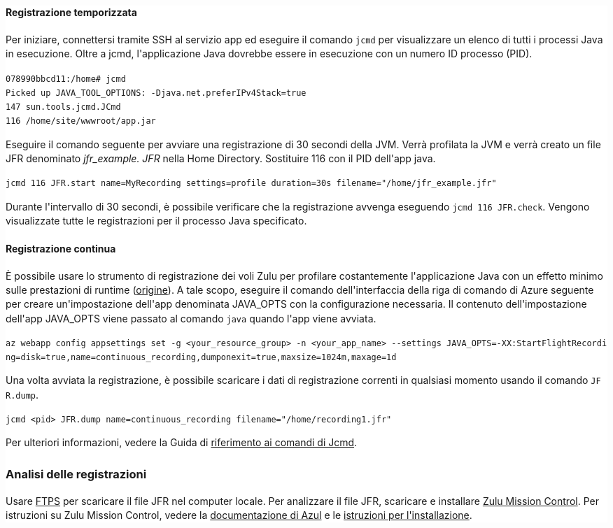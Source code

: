#### <a name="timed-recording"></a>Registrazione temporizzata

Per iniziare, connettersi tramite SSH al servizio app ed eseguire il comando `jcmd` per visualizzare un elenco di tutti i processi Java in esecuzione. Oltre a jcmd, l'applicazione Java dovrebbe essere in esecuzione con un numero ID processo (PID).

```shell
078990bbcd11:/home# jcmd
Picked up JAVA_TOOL_OPTIONS: -Djava.net.preferIPv4Stack=true
147 sun.tools.jcmd.JCmd
116 /home/site/wwwroot/app.jar
```

Eseguire il comando seguente per avviare una registrazione di 30 secondi della JVM. Verrà profilata la JVM e verrà creato un file JFR denominato *jfr_example. JFR* nella Home Directory. Sostituire 116 con il PID dell'app java.

```shell
jcmd 116 JFR.start name=MyRecording settings=profile duration=30s filename="/home/jfr_example.jfr"
```

Durante l'intervallo di 30 secondi, è possibile verificare che la registrazione avvenga eseguendo `jcmd 116 JFR.check`. Vengono visualizzate tutte le registrazioni per il processo Java specificato.

#### <a name="continuous-recording"></a>Registrazione continua

È possibile usare lo strumento di registrazione dei voli Zulu per profilare costantemente l'applicazione Java con un effetto minimo sulle prestazioni di runtime ([origine](https://assets.azul.com/files/Zulu-Mission-Control-data-sheet-31-Mar-19.pdf)). A tale scopo, eseguire il comando dell'interfaccia della riga di comando di Azure seguente per creare un'impostazione dell'app denominata JAVA_OPTS con la configurazione necessaria. Il contenuto dell'impostazione dell'app JAVA_OPTS viene passato al comando `java` quando l'app viene avviata.

```azurecli
az webapp config appsettings set -g <your_resource_group> -n <your_app_name> --settings JAVA_OPTS=-XX:StartFlightRecording=disk=true,name=continuous_recording,dumponexit=true,maxsize=1024m,maxage=1d
```

Una volta avviata la registrazione, è possibile scaricare i dati di registrazione correnti in qualsiasi momento usando il comando `JFR.dump`.

```shell
jcmd <pid> JFR.dump name=continuous_recording filename="/home/recording1.jfr"
```

Per ulteriori informazioni, vedere la Guida di [riferimento ai comandi di Jcmd](https://docs.oracle.com/javacomponents/jmc-5-5/jfr-runtime-guide/comline.htm#JFRRT190).

### <a name="analyzing-recordings"></a>Analisi delle registrazioni

Usare [FTPS](../deploy-ftp.md) per scaricare il file JFR nel computer locale. Per analizzare il file JFR, scaricare e installare [Zulu Mission Control](https://www.azul.com/products/zulu-mission-control/). Per istruzioni su Zulu Mission Control, vedere la [documentazione di Azul](https://docs.azul.com/zmc/) e le [istruzioni per l'installazione](https://docs.microsoft.com/java/azure/jdk/java-jdk-flight-recorder-and-mission-control).
